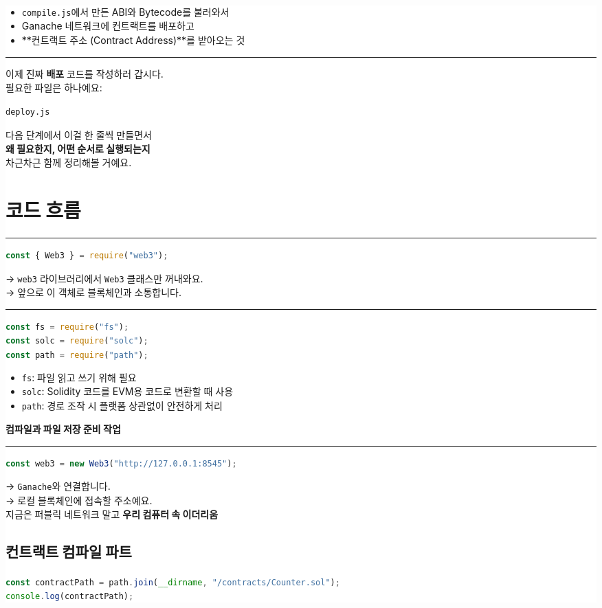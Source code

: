 - `compile.js`에서 만든 ABI와 Bytecode를 불러와서
- Ganache 네트워크에 컨트랙트를 배포하고
- **컨트랙트 주소 (Contract Address)**를 받아오는 것

---

이제 진짜 **배포** 코드를 작성하러 갑시다.  
필요한 파일은 하나예요:

```bash
deploy.js
```

다음 단계에서 이걸 한 줄씩 만들면서  
**왜 필요한지, 어떤 순서로 실행되는지**  
차근차근 함께 정리해볼 거예요.

# 코드 흐름

---

```js
const { Web3 } = require("web3");
```

→ `web3` 라이브러리에서 `Web3` 클래스만 꺼내와요.  
→ 앞으로 이 객체로 블록체인과 소통합니다.

---

```js
const fs = require("fs");
const solc = require("solc");
const path = require("path");
```

- `fs`: 파일 읽고 쓰기 위해 필요
- `solc`: Solidity 코드를 EVM용 코드로 변환할 때 사용
- `path`: 경로 조작 시 플랫폼 상관없이 안전하게 처리

**컴파일과 파일 저장 준비 작업**

---

```js
const web3 = new Web3("http://127.0.0.1:8545");
```

→ `Ganache`와 연결합니다.  
→ 로컬 블록체인에 접속할 주소예요.  
지금은 퍼블릭 네트워크 말고 **우리 컴퓨터 속 이더리움**

## 컨트랙트 컴파일 파트

```js
const contractPath = path.join(__dirname, "/contracts/Counter.sol");
console.log(contractPath);
```
